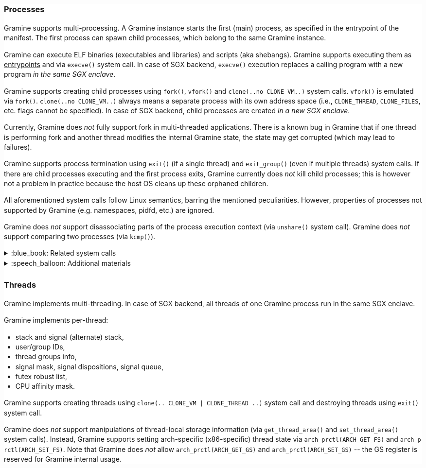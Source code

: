 ### Processes

Gramine supports multi-processing. A Gramine instance starts the first (main) process, as specified
in the entrypoint of the manifest. The first process can spawn child processes, which belong to the
same Gramine instance.

Gramine can execute ELF binaries (executables and libraries) and scripts (aka shebangs). Gramine
supports executing them as
[entrypoints](https://gramine.readthedocs.io/en/stable/manifest-syntax.html#libos-entrypoint) and
via `execve()` system call. In case of SGX backend, `execve()` execution replaces a calling program
with a new program *in the same SGX enclave*.

Gramine supports creating child processes using `fork()`, `vfork()` and `clone(..no CLONE_VM..)`
system calls. `vfork()` is emulated via `fork()`. `clone(..no CLONE_VM..)` always means a separate
process with its own address space (i.e., `CLONE_THREAD`, `CLONE_FILES`, etc. flags cannot be
specified). In case of SGX backend, child processes are created *in a new SGX enclave*.

Currently, Gramine does *not* fully support fork in multi-threaded applications. There is a known
bug in Gramine that if one thread is performing fork and another thread modifies the internal
Gramine state, the state may get corrupted (which may lead to failures).

Gramine supports process termination using `exit()` (if a single thread) and `exit_group()` (even if
multiple threads) system calls. If there are child processes executing and the first process exits,
Gramine currently does *not* kill child processes; this is however not a problem in practice because
the host OS cleans up these orphaned children.

All aforementioned system calls follow Linux semantics, barring the mentioned peculiarities.
However, properties of processes not supported by Gramine (e.g. namespaces, pidfd, etc.) are
ignored.

Gramine does *not* support disassociating parts of the process execution context (via `unshare()`
system call). Gramine does *not* support comparing two processes (via `kcmp()`).

<details><summary>:blue_book: Related system calls</summary></details>

<details><summary>:speech_balloon: Additional materials</summary></details>

### Threads

Gramine implements multi-threading. In case of SGX backend, all threads of one Gramine process run
in the same SGX enclave.

Gramine implements per-thread:
- stack and signal (alternate) stack,
- user/group IDs,
- thread groups info,
- signal mask, signal dispositions, signal queue,
- futex robust list,
- CPU affinity mask.

Gramine supports creating threads using `clone(.. CLONE_VM | CLONE_THREAD ..)` system call and
destroying threads using `exit()` system call.

Gramine does *not* support manipulations of thread-local storage information (via
`get_thread_area()` and `set_thread_area()` system calls). Instead, Gramine supports setting
arch-specific (x86-specific) thread state via `arch_prctl(ARCH_GET_FS)` and
`arch_prctl(ARCH_SET_FS)`. Note that Gramine does *not* allow `arch_prctl(ARCH_GET_GS)` and
`arch_prctl(ARCH_SET_GS)` -- the GS register is reserved for Gramine internal usage.
